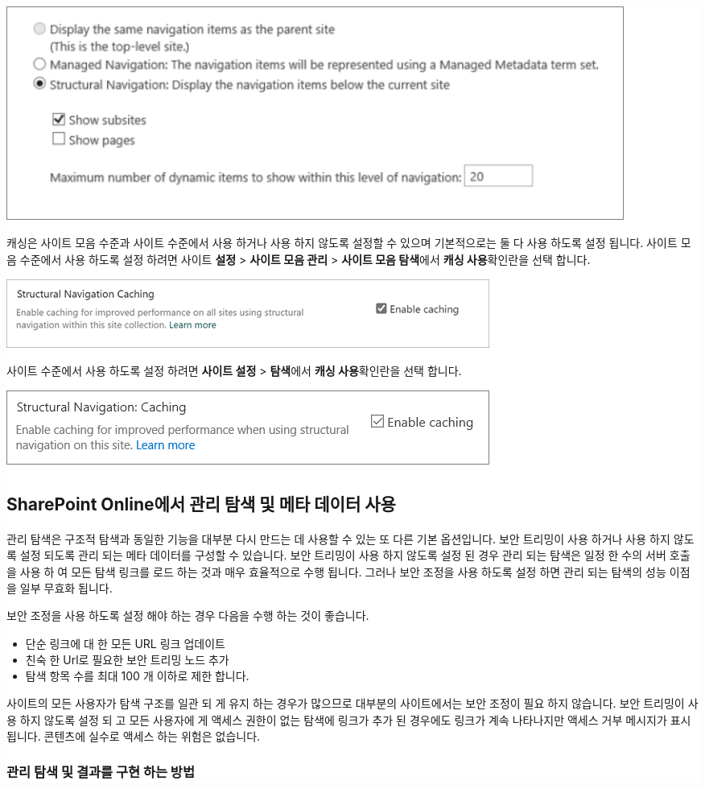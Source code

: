 ![하위 사이트 표시 선택 된 구조적 탐색](../media/SPONavOptionsStructuredShowSubsites.png)

캐싱은 사이트 모음 수준과 사이트 수준에서 사용 하거나 사용 하지 않도록 설정할 수 있으며 기본적으로는 둘 다 사용 하도록 설정 됩니다. 사이트 모음 수준에서 사용 하도록 설정 하려면 사이트 **설정**  >  **사이트 모음 관리**  >  **사이트 모음 탐색**에서 **캐싱 사용**확인란을 선택 합니다.

![사이트 수준에서 캐싱 사용](../media/structural-nav/structural-nav-caching-site-coll.png)

사이트 수준에서 사용 하도록 설정 하려면 **사이트 설정**  >  **탐색**에서 **캐싱 사용**확인란을 선택 합니다.

![사이트 수준에서 캐싱 사용](../media/structural-nav/structural-nav-caching-site.png)

## <a name="using-managed-navigation-and-metadata-in-sharepoint-online"></a>SharePoint Online에서 관리 탐색 및 메타 데이터 사용

관리 탐색은 구조적 탐색과 동일한 기능을 대부분 다시 만드는 데 사용할 수 있는 또 다른 기본 옵션입니다. 보안 트리밍이 사용 하거나 사용 하지 않도록 설정 되도록 관리 되는 메타 데이터를 구성할 수 있습니다. 보안 트리밍이 사용 하지 않도록 설정 된 경우 관리 되는 탐색은 일정 한 수의 서버 호출을 사용 하 여 모든 탐색 링크를 로드 하는 것과 매우 효율적으로 수행 됩니다. 그러나 보안 조정을 사용 하도록 설정 하면 관리 되는 탐색의 성능 이점을 일부 무효화 됩니다.

보안 조정을 사용 하도록 설정 해야 하는 경우 다음을 수행 하는 것이 좋습니다.

- 단순 링크에 대 한 모든 URL 링크 업데이트
- 친숙 한 Url로 필요한 보안 트리밍 노드 추가
- 탐색 항목 수를 최대 100 개 이하로 제한 합니다.

사이트의 모든 사용자가 탐색 구조를 일관 되 게 유지 하는 경우가 많으므로 대부분의 사이트에서는 보안 조정이 필요 하지 않습니다. 보안 트리밍이 사용 하지 않도록 설정 되 고 모든 사용자에 게 액세스 권한이 없는 탐색에 링크가 추가 된 경우에도 링크가 계속 나타나지만 액세스 거부 메시지가 표시 됩니다. 콘텐츠에 실수로 액세스 하는 위험은 없습니다.

### <a name="how-to-implement-managed-navigation-and-the-results"></a>관리 탐색 및 결과를 구현 하는 방법
